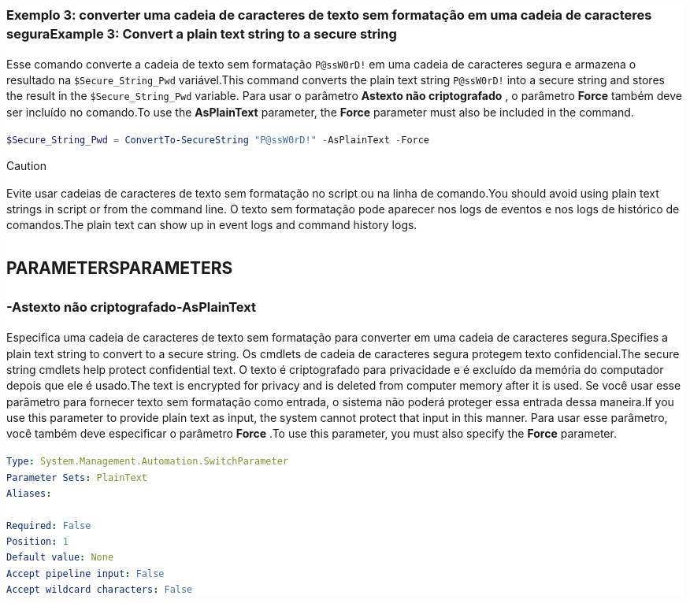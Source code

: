 ### <span data-ttu-id="93929-142">Exemplo 3: converter uma cadeia de caracteres de texto sem formatação em uma cadeia de caracteres segura</span><span class="sxs-lookup"><span data-stu-id="93929-142">Example 3: Convert a plain text string to a secure string</span></span>

<span data-ttu-id="93929-143">Esse comando converte a cadeia de texto sem formatação `P@ssW0rD!` em uma cadeia de caracteres segura e armazena o resultado na `$Secure_String_Pwd` variável.</span><span class="sxs-lookup"><span data-stu-id="93929-143">This command converts the plain text string `P@ssW0rD!` into a secure string and stores the result in the `$Secure_String_Pwd` variable.</span></span> <span data-ttu-id="93929-144">Para usar o parâmetro **Astexto não criptografado** , o parâmetro **Force** também deve ser incluído no comando.</span><span class="sxs-lookup"><span data-stu-id="93929-144">To use the **AsPlainText** parameter, the **Force** parameter must also be included in the command.</span></span>

```powershell
$Secure_String_Pwd = ConvertTo-SecureString "P@ssW0rD!" -AsPlainText -Force
```

> [!CAUTION]
> <span data-ttu-id="93929-145">Evite usar cadeias de caracteres de texto sem formatação no script ou na linha de comando.</span><span class="sxs-lookup"><span data-stu-id="93929-145">You should avoid using plain text strings in script or from the command line.</span></span> <span data-ttu-id="93929-146">O texto sem formatação pode aparecer nos logs de eventos e nos logs de histórico de comandos.</span><span class="sxs-lookup"><span data-stu-id="93929-146">The plain text can show up in event logs and command history logs.</span></span>

## <span data-ttu-id="93929-147">PARAMETERS</span><span class="sxs-lookup"><span data-stu-id="93929-147">PARAMETERS</span></span>

### <span data-ttu-id="93929-148">-Astexto não criptografado</span><span class="sxs-lookup"><span data-stu-id="93929-148">-AsPlainText</span></span>

<span data-ttu-id="93929-149">Especifica uma cadeia de caracteres de texto sem formatação para converter em uma cadeia de caracteres segura.</span><span class="sxs-lookup"><span data-stu-id="93929-149">Specifies a plain text string to convert to a secure string.</span></span> <span data-ttu-id="93929-150">Os cmdlets de cadeia de caracteres segura protegem texto confidencial.</span><span class="sxs-lookup"><span data-stu-id="93929-150">The secure string cmdlets help protect confidential text.</span></span> <span data-ttu-id="93929-151">O texto é criptografado para privacidade e é excluído da memória do computador depois que ele é usado.</span><span class="sxs-lookup"><span data-stu-id="93929-151">The text is encrypted for privacy and is deleted from computer memory after it is used.</span></span> <span data-ttu-id="93929-152">Se você usar esse parâmetro para fornecer texto sem formatação como entrada, o sistema não poderá proteger essa entrada dessa maneira.</span><span class="sxs-lookup"><span data-stu-id="93929-152">If you use this parameter to provide plain text as input, the system cannot protect that input in this manner.</span></span> <span data-ttu-id="93929-153">Para usar esse parâmetro, você também deve especificar o parâmetro **Force** .</span><span class="sxs-lookup"><span data-stu-id="93929-153">To use this parameter, you must also specify the **Force** parameter.</span></span>

```yaml
Type: System.Management.Automation.SwitchParameter
Parameter Sets: PlainText
Aliases:

Required: False
Position: 1
Default value: None
Accept pipeline input: False
Accept wildcard characters: False
```

